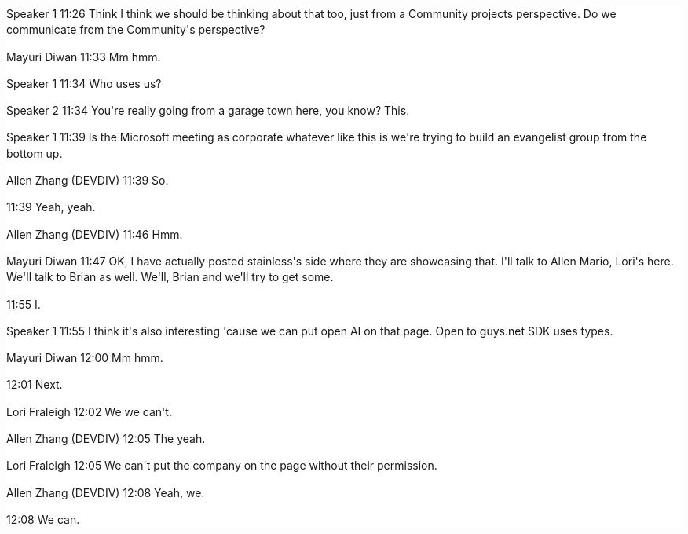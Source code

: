 Speaker 1 11:26
Think I think we should be thinking about that too, just from a Community projects perspective.
Do we communicate from the Community's perspective?

Mayuri Diwan 11:33
Mm hmm.

Speaker 1 11:34
Who uses us?

Speaker 2 11:34
You're really going from a garage town here, you know?
This.

Speaker 1 11:39
Is the Microsoft meeting as corporate whatever like this is we're trying to build an evangelist group from the bottom up.

Allen Zhang (DEVDIV) 11:39
So.

11:39
Yeah, yeah.

Allen Zhang (DEVDIV) 11:46
Hmm.

Mayuri Diwan 11:47
OK, I have actually posted stainless's side where they are showcasing that. I'll talk to Allen Mario, Lori's here.
We'll talk to Brian as well.
We'll, Brian and we'll try to get some.

11:55
I.

Speaker 1 11:55
I think it's also interesting 'cause we can put open AI on that page.
Open to guys.net SDK uses types.

Mayuri Diwan 12:00
Mm hmm.

12:01
Next.

Lori Fraleigh 12:02
We we can't.

Allen Zhang (DEVDIV) 12:05
The yeah.

Lori Fraleigh 12:05
We can't put the company on the page without their permission.

Allen Zhang (DEVDIV) 12:08
Yeah, we.

12:08
We can.
